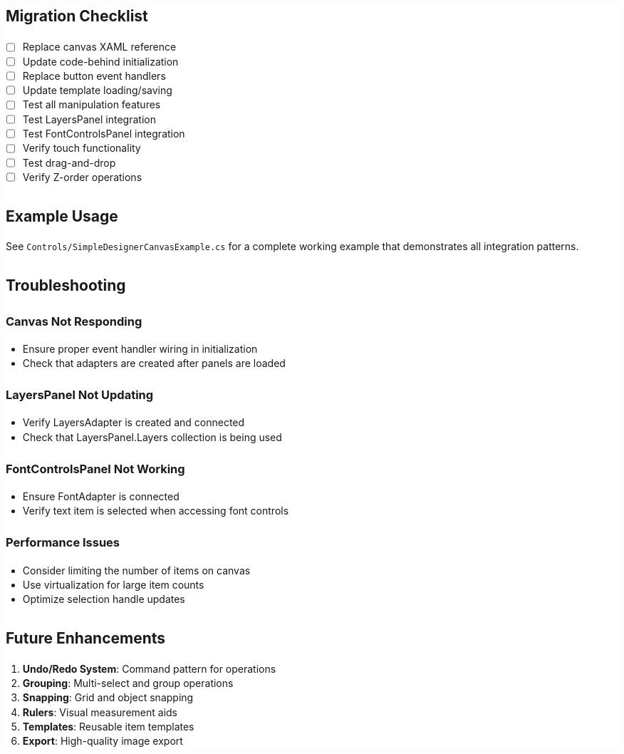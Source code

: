 ## Migration Checklist

- [ ] Replace canvas XAML reference
- [ ] Update code-behind initialization
- [ ] Replace button event handlers
- [ ] Update template loading/saving
- [ ] Test all manipulation features
- [ ] Test LayersPanel integration
- [ ] Test FontControlsPanel integration
- [ ] Verify touch functionality
- [ ] Test drag-and-drop
- [ ] Verify Z-order operations

## Example Usage

See `Controls/SimpleDesignerCanvasExample.cs` for a complete working example that demonstrates all integration patterns.

## Troubleshooting

### Canvas Not Responding
- Ensure proper event handler wiring in initialization
- Check that adapters are created after panels are loaded

### LayersPanel Not Updating
- Verify LayersAdapter is created and connected
- Check that LayersPanel.Layers collection is being used

### FontControlsPanel Not Working
- Ensure FontAdapter is connected
- Verify text item is selected when accessing font controls

### Performance Issues
- Consider limiting the number of items on canvas
- Use virtualization for large item counts
- Optimize selection handle updates

## Future Enhancements

1. **Undo/Redo System**: Command pattern for operations
2. **Grouping**: Multi-select and group operations
3. **Snapping**: Grid and object snapping
4. **Rulers**: Visual measurement aids
5. **Templates**: Reusable item templates
6. **Export**: High-quality image export